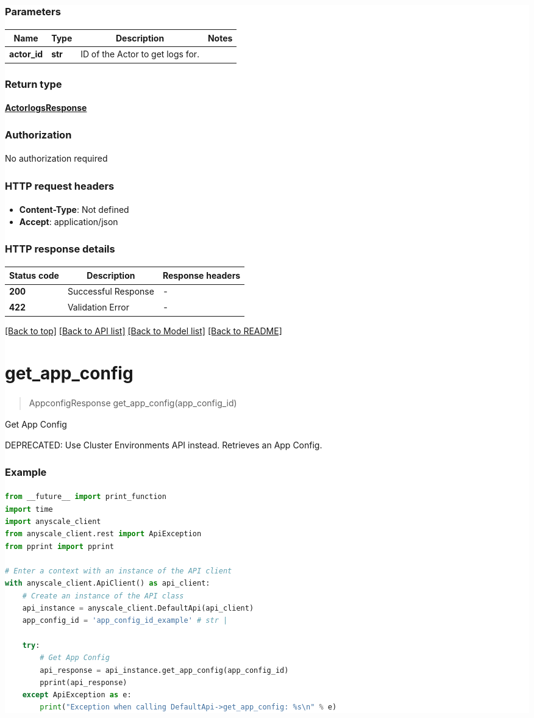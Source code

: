 ### Parameters

Name | Type | Description  | Notes
------------- | ------------- | ------------- | -------------
 **actor_id** | **str**| ID of the Actor to get logs for. | 

### Return type

[**ActorlogsResponse**](ActorlogsResponse.md)

### Authorization

No authorization required

### HTTP request headers

 - **Content-Type**: Not defined
 - **Accept**: application/json

### HTTP response details
| Status code | Description | Response headers |
|-------------|-------------|------------------|
**200** | Successful Response |  -  |
**422** | Validation Error |  -  |

[[Back to top]](#) [[Back to API list]](../README.md#documentation-for-api-endpoints) [[Back to Model list]](../README.md#documentation-for-models) [[Back to README]](../README.md)

# **get_app_config**
> AppconfigResponse get_app_config(app_config_id)

Get App Config

DEPRECATED: Use Cluster Environments API instead. Retrieves an App Config.

### Example

```python
from __future__ import print_function
import time
import anyscale_client
from anyscale_client.rest import ApiException
from pprint import pprint

# Enter a context with an instance of the API client
with anyscale_client.ApiClient() as api_client:
    # Create an instance of the API class
    api_instance = anyscale_client.DefaultApi(api_client)
    app_config_id = 'app_config_id_example' # str | 

    try:
        # Get App Config
        api_response = api_instance.get_app_config(app_config_id)
        pprint(api_response)
    except ApiException as e:
        print("Exception when calling DefaultApi->get_app_config: %s\n" % e)
```
